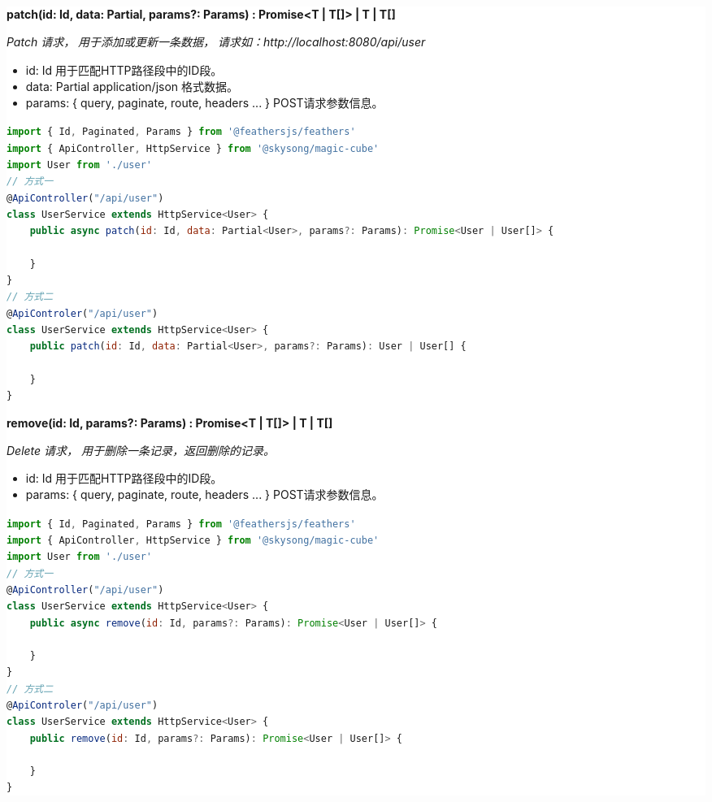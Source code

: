 **patch(id: Id, data: Partial<T>, params?: Params) : Promise<T | T[]> | T | T[]**

*Patch 请求， 用于添加或更新一条数据， 请求如：http://localhost:8080/api/user*

- id: Id 用于匹配HTTP路径段中的ID段。
- data: Partial<T> application/json 格式数据。
- params:  { query, paginate, route, headers ... } POST请求参数信息。

```javascript
import { Id, Paginated, Params } from '@feathersjs/feathers'
import { ApiController, HttpService } from '@skysong/magic-cube'
import User from './user'
// 方式一
@ApiController("/api/user")
class UserService extends HttpService<User> {
    public async patch(id: Id, data: Partial<User>, params?: Params): Promise<User | User[]> {
    
    }
}
// 方式二
@ApiControler("/api/user")
class UserService extends HttpService<User> {
    public patch(id: Id, data: Partial<User>, params?: Params): User | User[] {
    
    }
}
```

**remove(id: Id, params?: Params) : Promise<T | T[]> | T | T[]**

*Delete 请求， 用于删除一条记录，返回删除的记录。*

- id: Id 用于匹配HTTP路径段中的ID段。
- params:  { query, paginate, route, headers ... } POST请求参数信息。

```javascript
import { Id, Paginated, Params } from '@feathersjs/feathers'
import { ApiController, HttpService } from '@skysong/magic-cube'
import User from './user'
// 方式一
@ApiController("/api/user")
class UserService extends HttpService<User> {
    public async remove(id: Id, params?: Params): Promise<User | User[]> {
    
    }
}
// 方式二
@ApiControler("/api/user")
class UserService extends HttpService<User> {
    public remove(id: Id, params?: Params): Promise<User | User[]> {
    
    }
}
```
